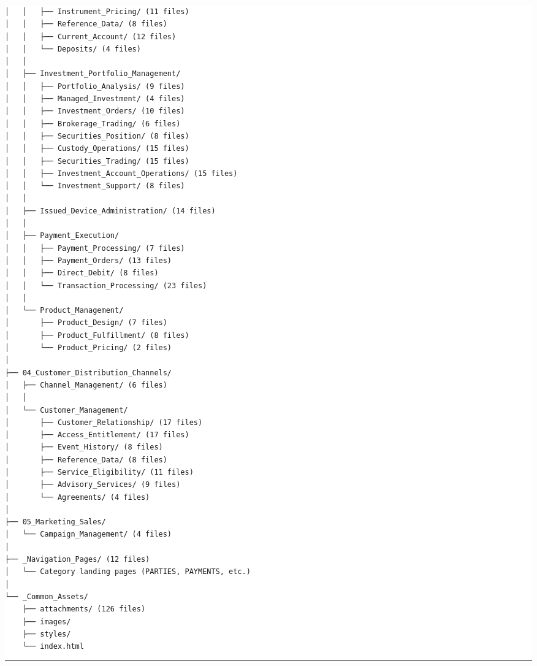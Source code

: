 ```
│   │   ├── Instrument_Pricing/ (11 files)
│   │   ├── Reference_Data/ (8 files)
│   │   ├── Current_Account/ (12 files)
│   │   └── Deposits/ (4 files)
│   │
│   ├── Investment_Portfolio_Management/
│   │   ├── Portfolio_Analysis/ (9 files)
│   │   ├── Managed_Investment/ (4 files)
│   │   ├── Investment_Orders/ (10 files)
│   │   ├── Brokerage_Trading/ (6 files)
│   │   ├── Securities_Position/ (8 files)
│   │   ├── Custody_Operations/ (15 files)
│   │   ├── Securities_Trading/ (15 files)
│   │   ├── Investment_Account_Operations/ (15 files)
│   │   └── Investment_Support/ (8 files)
│   │
│   ├── Issued_Device_Administration/ (14 files)
│   │
│   ├── Payment_Execution/
│   │   ├── Payment_Processing/ (7 files)
│   │   ├── Payment_Orders/ (13 files)
│   │   ├── Direct_Debit/ (8 files)
│   │   └── Transaction_Processing/ (23 files)
│   │
│   └── Product_Management/
│       ├── Product_Design/ (7 files)
│       ├── Product_Fulfillment/ (8 files)
│       └── Product_Pricing/ (2 files)
│
├── 04_Customer_Distribution_Channels/
│   ├── Channel_Management/ (6 files)
│   │
│   └── Customer_Management/
│       ├── Customer_Relationship/ (17 files)
│       ├── Access_Entitlement/ (17 files)
│       ├── Event_History/ (8 files)
│       ├── Reference_Data/ (8 files)
│       ├── Service_Eligibility/ (11 files)
│       ├── Advisory_Services/ (9 files)
│       └── Agreements/ (4 files)
│
├── 05_Marketing_Sales/
│   └── Campaign_Management/ (4 files)
│
├── _Navigation_Pages/ (12 files)
│   └── Category landing pages (PARTIES, PAYMENTS, etc.)
│
└── _Common_Assets/
    ├── attachments/ (126 files)
    ├── images/
    ├── styles/
    └── index.html
```

---